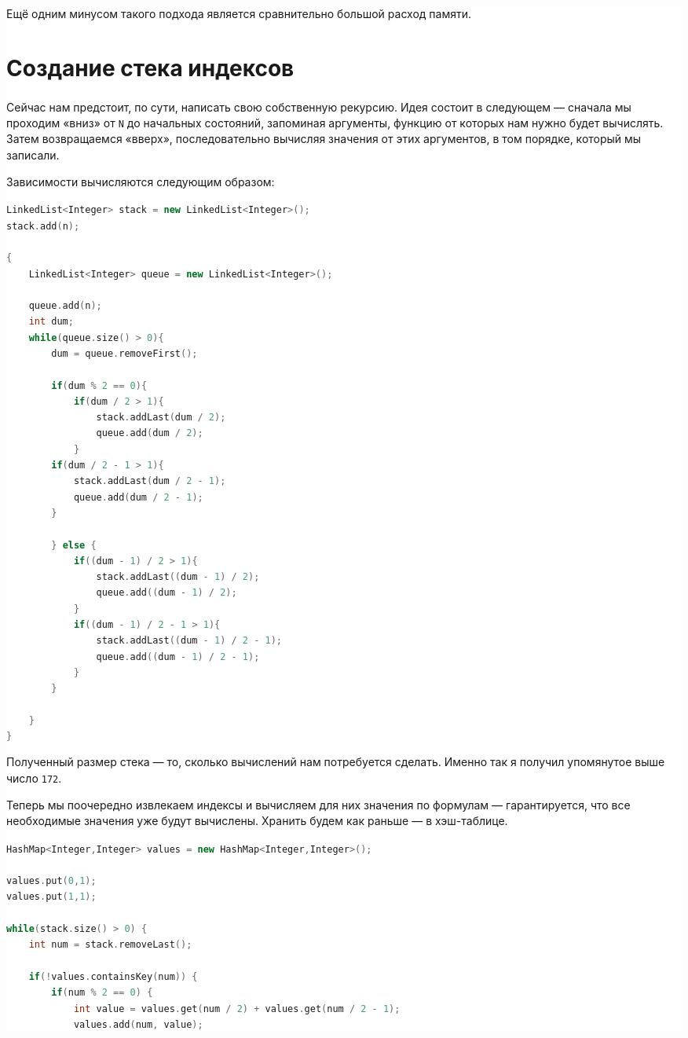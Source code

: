 Ещё одним минусом такого подхода является сравнительно большой расход памяти.

# Создание стека индексов

Сейчас нам предстоит, по сути, написать свою собственную рекурсию. Идея состоит в следующем — сначала мы проходим «вниз» от ``N`` до начальных состояний, запоминая аргументы, функцию от которых нам нужно будет вычислять. Затем возвращаемся «вверх», последовательно вычисляя значения от этих аргументов, в том порядке, который мы записали.

Зависимости вычисляются следующим образом:
```cpp
LinkedList<Integer> stack = new LinkedList<Integer>();
stack.add(n);

{
    LinkedList<Integer> queue = new LinkedList<Integer>();

    queue.add(n);
    int dum;
    while(queue.size() > 0){
        dum = queue.removeFirst();

        if(dum % 2 == 0){
            if(dum / 2 > 1){
                stack.addLast(dum / 2);
                queue.add(dum / 2);
            }
        if(dum / 2 - 1 > 1){
            stack.addLast(dum / 2 - 1);
            queue.add(dum / 2 - 1);
        }

        } else {
            if((dum - 1) / 2 > 1){
                stack.addLast((dum - 1) / 2);
                queue.add((dum - 1) / 2);
            }
            if((dum - 1) / 2 - 1 > 1){
                stack.addLast((dum - 1) / 2 - 1);
                queue.add((dum - 1) / 2 - 1);
            }
        }

    }
}
```

Полученный размер стека — то, сколько вычислений нам потребуется сделать. Именно так я получил упомянутое выше число ``172``.

Теперь мы поочередно извлекаем индексы и вычисляем для них значения по формулам — гарантируется, что все необходимые значения уже будут вычислены. Хранить будем как раньше — в хэш-таблице.
```cpp
HashMap<Integer,Integer> values = new HashMap<Integer,Integer>();

values.put(0,1);
values.put(1,1);

while(stack.size() > 0) {
    int num = stack.removeLast();
    
    if(!values.containsKey(num)) {
        if(num % 2 == 0) {
            int value = values.get(num / 2) + values.get(num / 2 - 1);
            values.add(num, value);
```